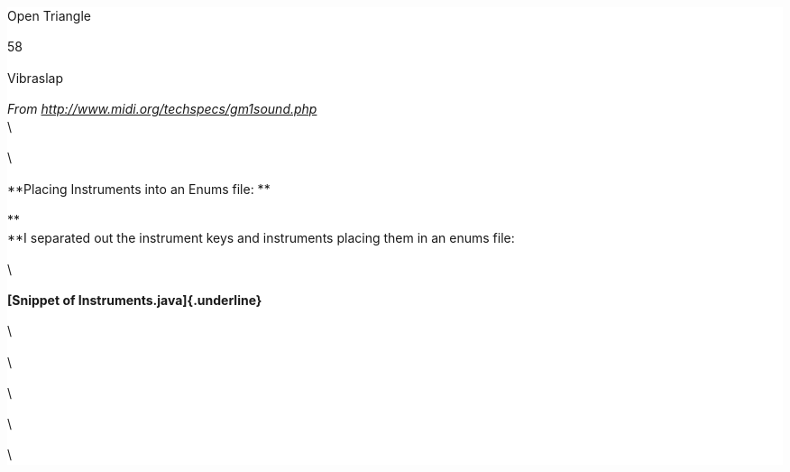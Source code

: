 Open Triangle

58

Vibraslap

*From <http://www.midi.org/techspecs/gm1sound.php>*\
\

<div>

<div>

\

</div>

<div>

**Placing Instruments into an Enums file: **

</div>

<div>

**\
**I separated out the instrument keys and instruments placing them in an
enums file:

</div>

</div>

<div>

\

</div>

<div>

**[Snippet of Instruments.java]{.underline}**

</div>

\

<div>

\

</div>

<div>

\

</div>

\

<div>

\
